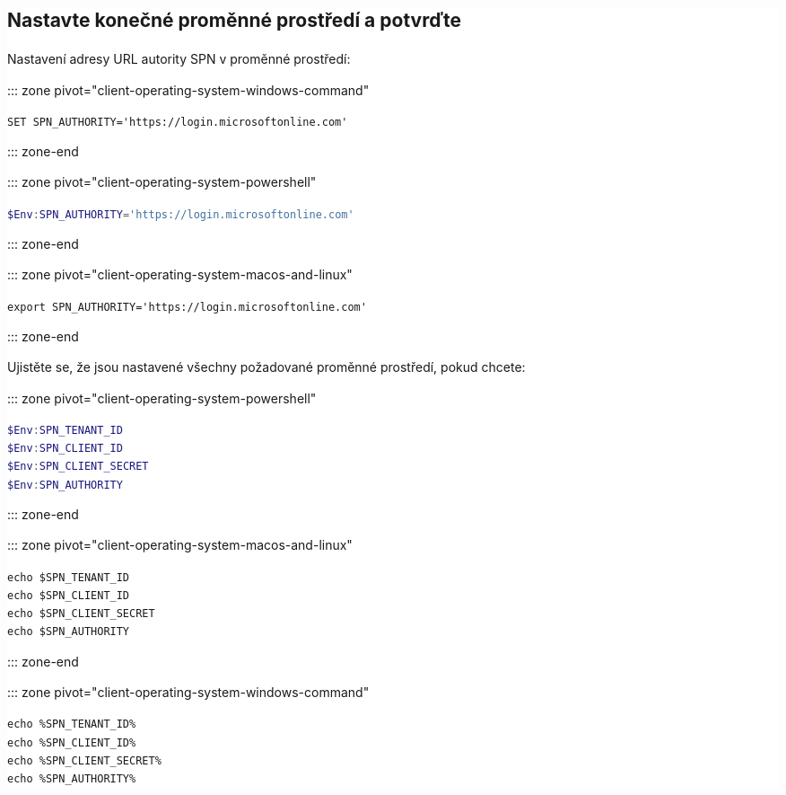 ## <a name="set-final-environment-variables-and-confirm"></a>Nastavte konečné proměnné prostředí a potvrďte

Nastavení adresy URL autority SPN v proměnné prostředí:

::: zone pivot="client-operating-system-windows-command"

```console
SET SPN_AUTHORITY='https://login.microsoftonline.com'
```

::: zone-end

::: zone pivot="client-operating-system-powershell"

```PowerShell
$Env:SPN_AUTHORITY='https://login.microsoftonline.com'
```

::: zone-end

::: zone pivot="client-operating-system-macos-and-linux"

```console
export SPN_AUTHORITY='https://login.microsoftonline.com'
```

::: zone-end

Ujistěte se, že jsou nastavené všechny požadované proměnné prostředí, pokud chcete:


::: zone pivot="client-operating-system-powershell"

```PowerShell
$Env:SPN_TENANT_ID
$Env:SPN_CLIENT_ID
$Env:SPN_CLIENT_SECRET
$Env:SPN_AUTHORITY
```


::: zone-end

::: zone pivot="client-operating-system-macos-and-linux"

```console
echo $SPN_TENANT_ID
echo $SPN_CLIENT_ID
echo $SPN_CLIENT_SECRET
echo $SPN_AUTHORITY
```

::: zone-end

::: zone pivot="client-operating-system-windows-command"

```console
echo %SPN_TENANT_ID%
echo %SPN_CLIENT_ID%
echo %SPN_CLIENT_SECRET%
echo %SPN_AUTHORITY%
```
